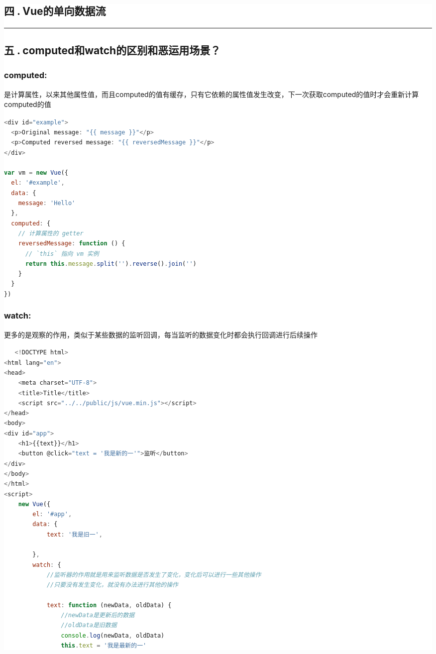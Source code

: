 ## 四 . Vue的单向数据流
----

## 五 . computed和watch的区别和恶运用场景？
### computed:
是计算属性，以来其他属性值，而且computed的值有缓存，只有它依赖的属性值发生改变，下一次获取computed的值时才会重新计算computed的值
```javascript
<div id="example">
  <p>Original message: "{{ message }}"</p>
  <p>Computed reversed message: "{{ reversedMessage }}"</p>
</div>

var vm = new Vue({
  el: '#example',
  data: {
    message: 'Hello'
  },
  computed: {
    // 计算属性的 getter
    reversedMessage: function () {
      // `this` 指向 vm 实例
      return this.message.split('').reverse().join('')
    }
  }
})

```
### watch:
更多的是观察的作用，类似于某些数据的监听回调，每当监听的数据变化时都会执行回调进行后续操作

```javascript
   <!DOCTYPE html>
<html lang="en">
<head>
    <meta charset="UTF-8">
    <title>Title</title>
    <script src="../../public/js/vue.min.js"></script>
</head>
<body>
<div id="app">
    <h1>{{text}}</h1>
    <button @click="text = '我是新的一'">监听</button>
</div>
</body>
</html>
<script>
    new Vue({
        el: '#app',
        data: {
            text: '我是旧一',
 
        },
        watch: {
            //监听器的作用就是用来监听数据是否发生了变化，变化后可以进行一些其他操作
            //只要没有发生变化，就没有办法进行其他的操作
           
            text: function (newData, oldData) {
                //newData是更新后的数据
                //oldData是旧数据
                console.log(newData, oldData)
                this.text = '我是最新的一'
```